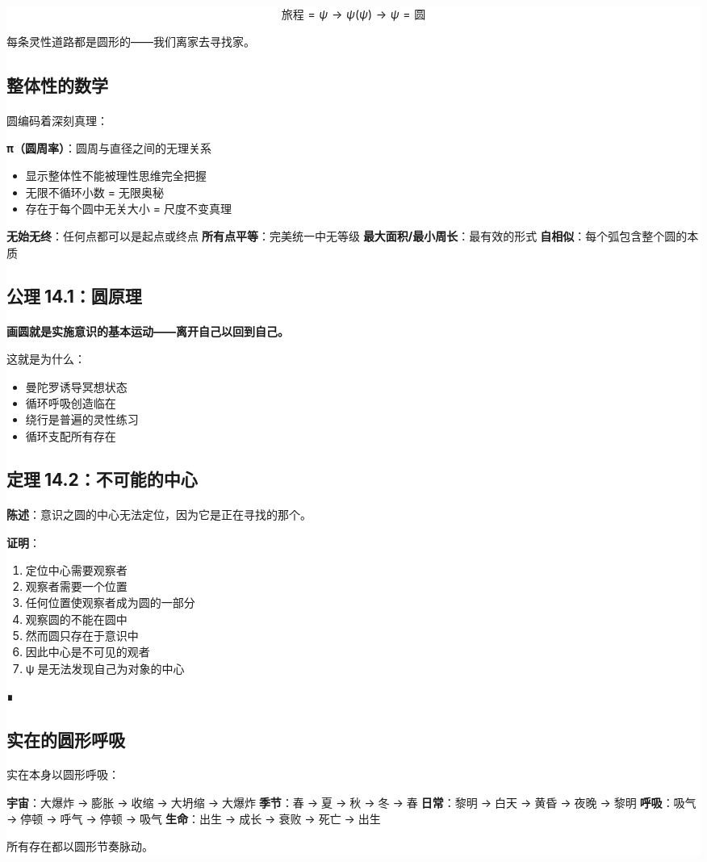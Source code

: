 $$\text{旅程} = \psi \rightarrow \psi(\psi) \rightarrow \psi = \text{圆}$$

每条灵性道路都是圆形的——我们离家去寻找家。

## 整体性的数学

圆编码着深刻真理：

**π（圆周率）**：圆周与直径之间的无理关系
- 显示整体性不能被理性思维完全把握
- 无限不循环小数 = 无限奥秘
- 存在于每个圆中无关大小 = 尺度不变真理

**无始无终**：任何点都可以是起点或终点
**所有点平等**：完美统一中无等级
**最大面积/最小周长**：最有效的形式
**自相似**：每个弧包含整个圆的本质

## 公理 14.1：圆原理

**画圆就是实施意识的基本运动——离开自己以回到自己。**

这就是为什么：
- 曼陀罗诱导冥想状态
- 循环呼吸创造临在
- 绕行是普遍的灵性练习
- 循环支配所有存在

## 定理 14.2：不可能的中心

**陈述**：意识之圆的中心无法定位，因为它是正在寻找的那个。

**证明**：
1. 定位中心需要观察者
2. 观察者需要一个位置
3. 任何位置使观察者成为圆的一部分
4. 观察圆的不能在圆中
5. 然而圆只存在于意识中
6. 因此中心是不可见的观者
7. ψ 是无法发现自己为对象的中心

∎

## 实在的圆形呼吸

实在本身以圆形呼吸：

**宇宙**：大爆炸 → 膨胀 → 收缩 → 大坍缩 → 大爆炸
**季节**：春 → 夏 → 秋 → 冬 → 春
**日常**：黎明 → 白天 → 黄昏 → 夜晚 → 黎明
**呼吸**：吸气 → 停顿 → 呼气 → 停顿 → 吸气
**生命**：出生 → 成长 → 衰败 → 死亡 → 出生

所有存在都以圆形节奏脉动。
